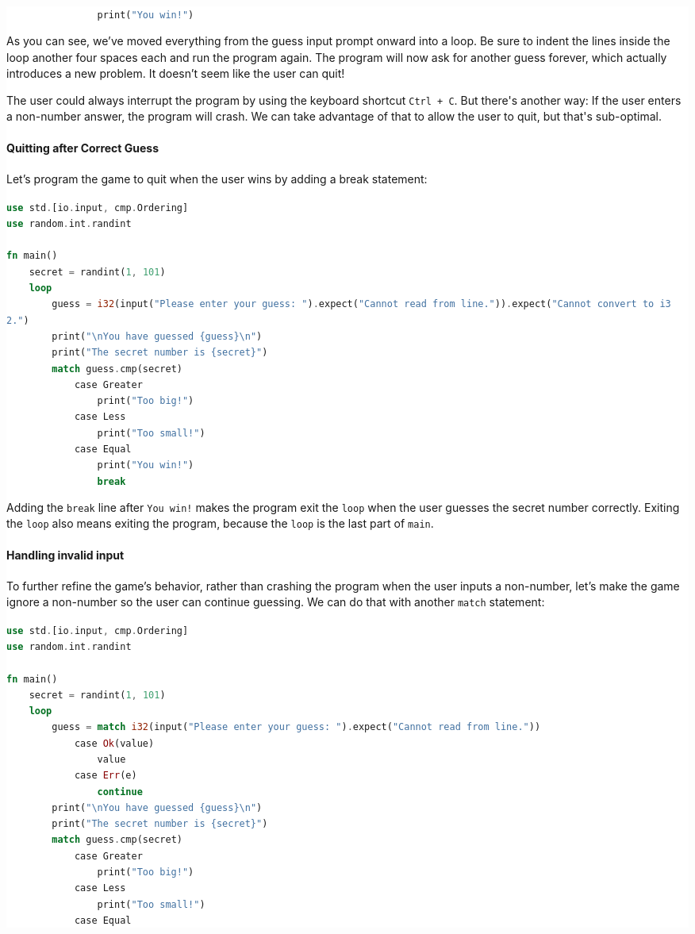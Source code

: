 ```rs
                print("You win!")
```

As you can see, we’ve moved everything from the guess input prompt onward into a loop. Be sure to indent the lines inside the loop another four spaces each and run the program again. The program will now ask for another guess forever, which actually introduces a new problem. It doesn’t seem like the user can quit!

The user could always interrupt the program by using the keyboard shortcut `Ctrl + C`. But there's another way: If the user enters a non-number answer, the program will crash. We can take advantage of that to allow the user to quit, but that's sub-optimal.

#### Quitting after Correct Guess

Let’s program the game to quit when the user wins by adding a break statement:

```rs
use std.[io.input, cmp.Ordering]
use random.int.randint

fn main()
    secret = randint(1, 101)
    loop
        guess = i32(input("Please enter your guess: ").expect("Cannot read from line.")).expect("Cannot convert to i32.")
        print("\nYou have guessed {guess}\n")
        print("The secret number is {secret}")
        match guess.cmp(secret)
            case Greater
                print("Too big!")
            case Less
                print("Too small!")
            case Equal
                print("You win!")
                break
```

Adding the `break` line after `You win!` makes the program exit the `loop` when the user guesses the secret number correctly. Exiting the `loop` also means exiting the program, because the `loop` is the last part of `main`.

#### Handling invalid input

To further refine the game’s behavior, rather than crashing the program when the user inputs a non-number, let’s make the game ignore a non-number so the user can continue guessing. We can do that with another `match` statement:

```rs
use std.[io.input, cmp.Ordering]
use random.int.randint

fn main()
    secret = randint(1, 101)
    loop
        guess = match i32(input("Please enter your guess: ").expect("Cannot read from line."))
            case Ok(value)
                value
            case Err(e)
                continue
        print("\nYou have guessed {guess}\n")
        print("The secret number is {secret}")
        match guess.cmp(secret)
            case Greater
                print("Too big!")
            case Less
                print("Too small!")
            case Equal
```
